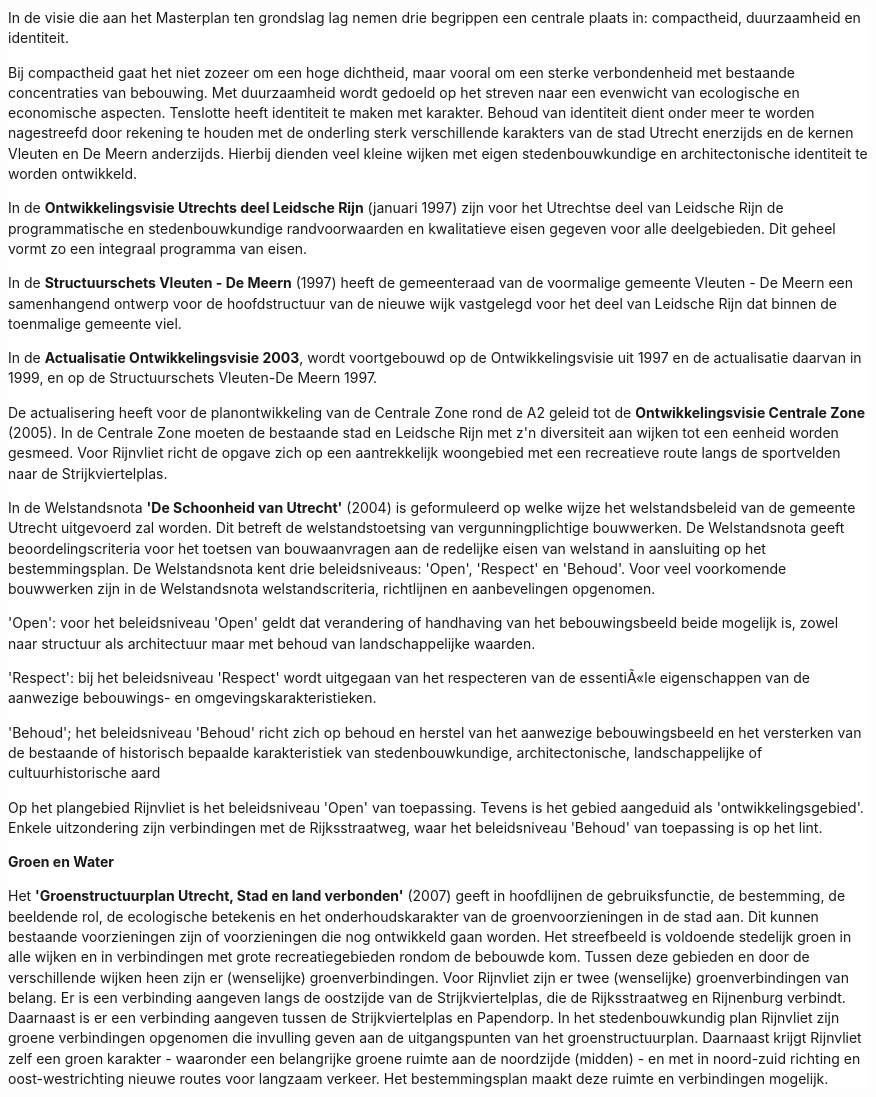 In de visie die aan het Masterplan ten grondslag lag nemen drie begrippen een centrale plaats in: compactheid, duurzaamheid en identiteit.

Bij compactheid gaat het niet zozeer om een hoge dichtheid, maar vooral om een sterke verbondenheid met bestaande concentraties van bebouwing. Met duurzaamheid wordt gedoeld op het streven naar een evenwicht van ecologische en economische aspecten. Tenslotte heeft identiteit te maken met karakter. Behoud van identiteit dient onder meer te worden nagestreefd door rekening te houden met de onderling sterk verschillende karakters van de stad Utrecht enerzijds en de kernen Vleuten en De Meern anderzijds. Hierbij dienden veel kleine wijken met eigen stedenbouwkundige en architectonische identiteit te worden ontwikkeld.

In de **Ontwikkelingsvisie Utrechts deel Leidsche Rijn** (januari 1997\) zijn voor het Utrechtse deel van Leidsche Rijn de programmatische en stedenbouwkundige randvoorwaarden en kwalitatieve eisen gegeven voor alle deelgebieden. Dit geheel vormt zo een integraal programma van eisen.

In de **Structuurschets Vleuten \- De Meern** (1997\) heeft de gemeenteraad van de voormalige gemeente Vleuten \- De Meern een samenhangend ontwerp voor de hoofdstructuur van de nieuwe wijk vastgelegd voor het deel van Leidsche Rijn dat binnen de toenmalige gemeente viel.

In de **Actualisatie Ontwikkelingsvisie 2003**, wordt voortgebouwd op de Ontwikkelingsvisie uit 1997 en de actualisatie daarvan in 1999, en op de Structuurschets Vleuten\-De Meern 1997\.

De actualisering heeft voor de planontwikkeling van de Centrale Zone rond de A2 geleid tot de **Ontwikkelingsvisie Centrale Zone** (2005\). In de Centrale Zone moeten de bestaande stad en Leidsche Rijn met z'n diversiteit aan wijken tot een eenheid worden gesmeed. Voor Rijnvliet richt de opgave zich op een aantrekkelijk woongebied met een recreatieve route langs de sportvelden naar de Strijkviertelplas.

In de Welstandsnota **'De Schoonheid van Utrecht'** (2004\) is geformuleerd op welke wijze het welstandsbeleid van de gemeente Utrecht uitgevoerd zal worden. Dit betreft de welstandstoetsing van vergunningplichtige bouwwerken. De Welstandsnota geeft beoordelingscriteria voor het toetsen van bouwaanvragen aan de redelijke eisen van welstand in aansluiting op het bestemmingsplan. De Welstandsnota kent drie beleidsniveaus: 'Open', 'Respect' en 'Behoud'. Voor veel voorkomende bouwwerken zijn in de Welstandsnota welstandscriteria, richtlijnen en aanbevelingen opgenomen.

'Open': voor het beleidsniveau 'Open' geldt dat verandering of handhaving van het bebouwingsbeeld beide mogelijk is, zowel naar structuur als architectuur maar met behoud van landschappelijke waarden.

'Respect': bij het beleidsniveau 'Respect' wordt uitgegaan van het respecteren van de essentiÃ«le eigenschappen van de aanwezige bebouwings\- en omgevingskarakteristieken.

'Behoud'; het beleidsniveau 'Behoud' richt zich op behoud en herstel van het aanwezige bebouwingsbeeld en het versterken van de bestaande of historisch bepaalde karakteristiek van stedenbouwkundige, architectonische, landschappelijke of cultuurhistorische aard

Op het plangebied Rijnvliet is het beleidsniveau 'Open' van toepassing. Tevens is het gebied aangeduid als 'ontwikkelingsgebied'. Enkele uitzondering zijn verbindingen met de Rijksstraatweg, waar het beleidsniveau 'Behoud' van toepassing is op het lint.

**Groen en Water**

Het **'Groenstructuurplan Utrecht, Stad en land verbonden'** (2007\) geeft in hoofdlijnen de gebruiksfunctie, de bestemming, de beeldende rol, de ecologische betekenis en het onderhoudskarakter van de groenvoorzieningen in de stad aan. Dit kunnen bestaande voorzieningen zijn of voorzieningen die nog ontwikkeld gaan worden. Het streefbeeld is voldoende stedelijk groen in alle wijken en in verbindingen met grote recreatiegebieden rondom de bebouwde kom. Tussen deze gebieden en door de verschillende wijken heen zijn er (wenselijke) groenverbindingen. Voor Rijnvliet zijn er twee (wenselijke) groenverbindingen van belang. Er is een verbinding aangeven langs de oostzijde van de Strijkviertelplas, die de Rijksstraatweg en Rijnenburg verbindt. Daarnaast is er een verbinding aangeven tussen de Strijkviertelplas en Papendorp. In het stedenbouwkundig plan Rijnvliet zijn groene verbindingen opgenomen die invulling geven aan de uitgangspunten van het groenstructuurplan. Daarnaast krijgt Rijnvliet zelf een groen karakter \- waaronder een belangrijke groene ruimte aan de noordzijde (midden) \- en met in noord\-zuid richting en oost\-westrichting nieuwe routes voor langzaam verkeer. Het bestemmingsplan maakt deze ruimte en verbindingen mogelijk.
